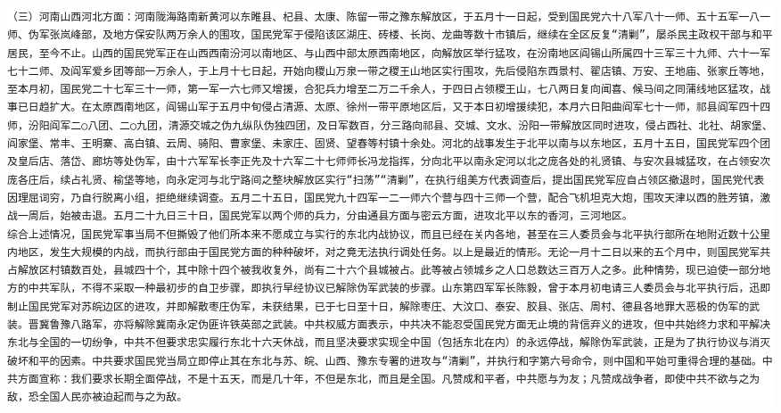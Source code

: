     （三）河南山西河北方面：河南陇海路南新黄河以东睢县、杞县、太康、陈留一带之豫东解放区，于五月十一日起，受到国民党六十八军八十一师、五十五军一八一师、伪军张岚峰部，及地方保安队两万余人的围攻，国民党军于侵陷该区湖庄、砖楼、长岗、龙曲等数十市镇后，继续在全区反复“清剿”，屡杀民主政权干部与和平居民，至今不止。山西的国民党军正在山西西南汾河以南地区、与山西中部太原西南地区，向解放区举行猛攻，在汾南地区阎锡山所属四十三军三十九师、六十一军七十二师、及阎军爱乡团等部一万余人，于上月十七日起，开始向稷山万泉一带之稷王山地区实行围攻，先后侵陷东西景村、翟店镇、万安、王地庙、张家丘等地，至本月初，国民党二十七军三十一师，第一军一六七师又增援，合犯兵力增至二万二千余人，于四日占领稷王山，七八两日复向闻喜、候马间之同蒲线地区猛攻，战事已日趋扩大。在太原西南地区，阎锡山军于五月中旬侵占清源、太原、徐州一带平原地区后，又于本日初增援续犯，本月六日阳曲阎军七十一师，祁县阎军四十四师，汾阳阎军二○八团、二○九团，清源交城之伪九纵队伪独四团，及日军数百，分三路向祁县、交城、文水、汾阳一带解放区同时进攻，侵占西社、北社、胡家堡、阎家堡、常丰、王明寨、高白镇、云周、骑阳、曹家堡、未家庄、固贤、望春等村镇十余处。河北的战事发生于北平以南与以东地区，五月十五日，国民党军四个团及皇后店、落岱、廊坊等处伪军，由十六军军长李正先及十六军二十七师师长冯龙指挥，分向北平以南永定河以北之庞各处的礼贤镇、与安次县城猛攻，在占领安次庞各庄后，续占礼贤、榆垡等地，向永定河与北宁路间之整块解放区实行“扫荡”“清剿”，在执行组美方代表调查后，提出国民党军应自占领区撤退时，国民党代表因理屈词穷，乃自行脱离小组，拒绝继续调查。五月二十五日，国民党九十四军一二一师六个营与四十三师一个营，配合飞机坦克大炮，围攻天津以西的胜芳镇，激战一周后，始被击退。五月二十九日三十日，国民党军以两个师的兵力，分由通县方面与密云方面，进攻北平以东的香河，三河地区。
    综合上述情况，国民党军事当局不但撕毁了他们所本来不愿成立与实行的东北内战协议，而且已经在关内各地，甚至在三人委员会与北平执行部所在地附近数十公里内地区，发生大规模的内战，而执行部由于国民党方面的种种破坏，对之竟无法执行调处任务。以上是最近的情形。无论一月十二日以来的五个月中，则国民党军共占解放区村镇数百处，县城四十个，其中除十四个被我收复外，尚有二十六个县城被占。此等被占领城乡之人口总数达三百万人之多。此种情势，现已迫使一部分地方的中共军队，不得不采取一种最初步的自卫步骤，即执行早经协议已解除伪军武装的步骤。山东第四军军长陈毅，曾于本月初电请三人委员会与北平执行后，迅即制止国民党军对苏皖边区的进攻，并即解散枣庄伪军，未获结果，已于七日至十日，解除枣庄、大汶口、泰安、胶县、张店、周村、德县各地罪大恶极的伪军的武装。晋冀鲁豫八路军，亦将解除冀南永定伪匪许铁英部之武装。中共权威方面表示，中共决不能忍受国民党方面无止境的背信弃义的进攻，但中共始终力求和平解决东北与全国的一切纷争，中共不但要求忠实履行东北十六天休战，而且坚决要求实现全中国（包括东北在内）的永远停战，解除伪军武装，正是为了执行协议与消灭破坏和平的因素。中共要求国民党当局立即停止其在东北与苏、皖、山西、豫东专署的进攻与“清剿”，并执行和字第六号命令，则中国和平始可重得合理的基础。中共方面宣称：我们要求长期全面停战，不是十五天，而是几十年，不但是东北，而且是全国。凡赞成和平者，中共愿与为友；凡赞成战争者，即使中共不欲与之为敌，恐全国人民亦被迫起而与之为敌。
